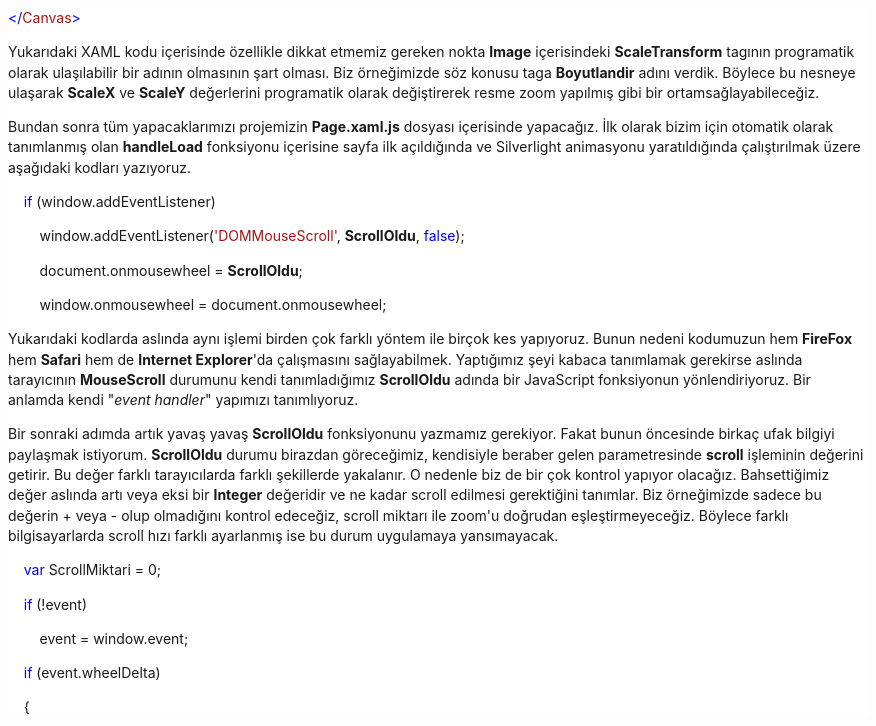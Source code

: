 <span style="color: blue;">\</</span><span
style="color: #a31515;">Canvas</span><span
style="color: blue;">\></span>

Yukarıdaki XAML kodu içerisinde özellikle dikkat etmemiz gereken nokta
**Image** içerisindeki **ScaleTransform** tagının programatik olarak
ulaşılabilir bir adının olmasının şart olması. Biz örneğimizde söz
konusu taga **Boyutlandir** adını verdik. Böylece bu nesneye ulaşarak
**ScaleX** ve **ScaleY** değerlerini programatik olarak değiştirerek
resme zoom yapılmış gibi bir ortamsağlayabileceğiz.

Bundan sonra tüm yapacaklarımızı projemizin **Page.xaml.js** dosyası
içerisinde yapacağız. İlk olarak bizim için otomatik olarak tanımlanmış
olan **handleLoad** fonksiyonu içerisine sayfa ilk açıldığında ve
Silverlight animasyonu yaratıldığında çalıştırılmak üzere aşağıdaki
kodları yazıyoruz.

    <span style="color: blue;">if</span> (window.addEventListener)

        window.addEventListener(<span
style="color: #a31515;">'DOMMouseScroll'</span>, **ScrollOldu**, <span
style="color: blue;">false</span>);

        document.onmousewheel = **ScrollOldu**;

        window.onmousewheel = document.onmousewheel;

Yukarıdaki kodlarda aslında aynı işlemi birden çok farklı yöntem ile
birçok kes yapıyoruz. Bunun nedeni kodumuzun hem **FireFox** hem
**Safari** hem de **Internet Explorer**'da çalışmasını sağlayabilmek.
Yaptığımız şeyi kabaca tanımlamak gerekirse aslında tarayıcının
**MouseScroll** durumunu kendi tanımladığımız **ScrollOldu** adında bir
JavaScript fonksiyonun yönlendiriyoruz. Bir anlamda kendi "*event
handler*" yapımızı tanımlıyoruz.

Bir sonraki adımda artık yavaş yavaş **ScrollOldu** fonksiyonunu
yazmamız gerekiyor. Fakat bunun öncesinde birkaç ufak bilgiyi paylaşmak
istiyorum. **ScrollOldu** durumu birazdan göreceğimiz, kendisiyle
beraber gelen parametresinde **scroll** işleminin değerini getirir. Bu
değer farklı tarayıcılarda farklı şekillerde yakalanır. O nedenle biz de
bir çok kontrol yapıyor olacağız. Bahsettiğimiz değer aslında artı veya
eksi bir **Integer** değeridir ve ne kadar scroll edilmesi gerektiğini
tanımlar. Biz örneğimizde sadece bu değerin + veya - olup olmadığını
kontrol edeceğiz, scroll miktarı ile zoom'u doğrudan eşleştirmeyeceğiz.
Böylece farklı bilgisayarlarda scroll hızı farklı ayarlanmış ise bu
durum uygulamaya yansımayacak.

    <span style="color: blue;">var</span> ScrollMiktari = 0;

    <span style="color: blue;">if</span> (!event)

        event = window.event;

    <span style="color: blue;">if</span> (event.wheelDelta)

    {
